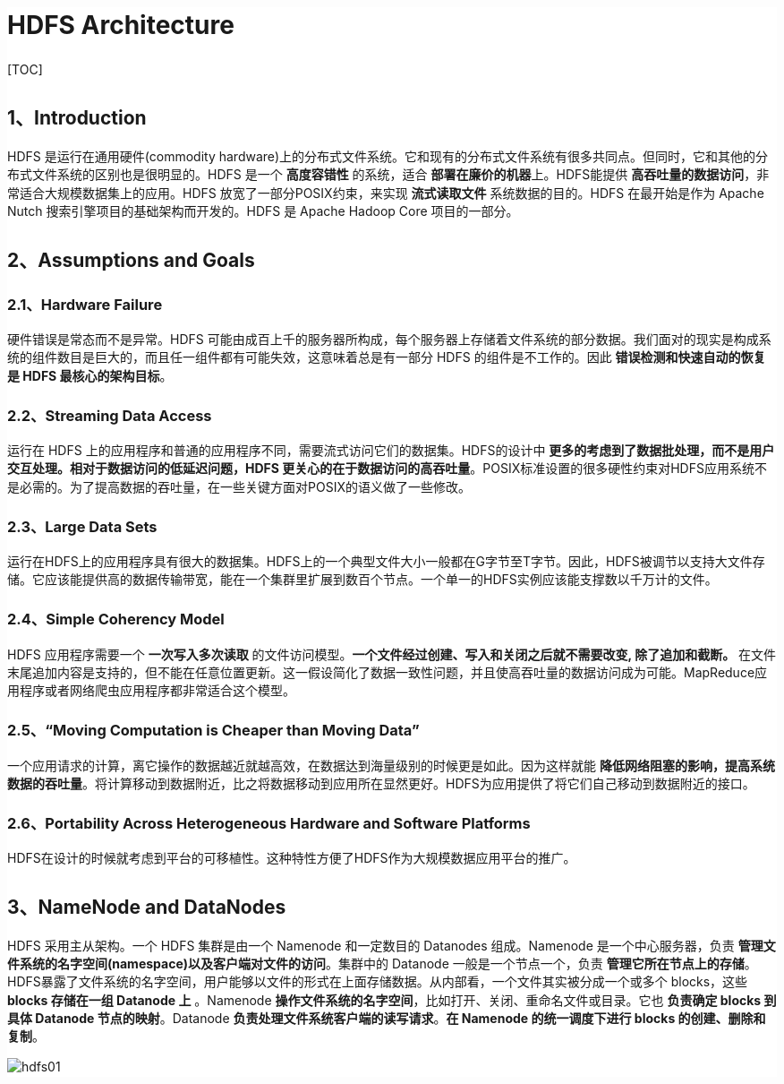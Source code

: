 # HDFS Architecture

[TOC]

## 1、Introduction

HDFS 是运行在通用硬件(commodity hardware)上的分布式文件系统。它和现有的分布式文件系统有很多共同点。但同时，它和其他的分布式文件系统的区别也是很明显的。HDFS 是一个 **高度容错性** 的系统，适合 **部署在廉价的机器**上。HDFS能提供 **高吞吐量的数据访问**，非常适合大规模数据集上的应用。HDFS 放宽了一部分POSIX约束，来实现 **流式读取文件** 系统数据的目的。HDFS 在最开始是作为 Apache Nutch 搜索引擎项目的基础架构而开发的。HDFS 是 Apache Hadoop Core 项目的一部分。

## 2、Assumptions and Goals

### 2.1、Hardware Failure

硬件错误是常态而不是异常。HDFS 可能由成百上千的服务器所构成，每个服务器上存储着文件系统的部分数据。我们面对的现实是构成系统的组件数目是巨大的，而且任一组件都有可能失效，这意味着总是有一部分 HDFS 的组件是不工作的。因此 **错误检测和快速自动的恢复是 HDFS 最核心的架构目标**。

### 2.2、Streaming Data Access

运行在 HDFS 上的应用程序和普通的应用程序不同，需要流式访问它们的数据集。HDFS的设计中 **更多的考虑到了数据批处理，而不是用户交互处理。相对于数据访问的低延迟问题，HDFS 更关心的在于数据访问的高吞吐量**。POSIX标准设置的很多硬性约束对HDFS应用系统不是必需的。为了提高数据的吞吐量，在一些关键方面对POSIX的语义做了一些修改。

### 2.3、Large Data Sets

运行在HDFS上的应用程序具有很大的数据集。HDFS上的一个典型文件大小一般都在G字节至T字节。因此，HDFS被调节以支持大文件存储。它应该能提供高的数据传输带宽，能在一个集群里扩展到数百个节点。一个单一的HDFS实例应该能支撑数以千万计的文件。

### 2.4、Simple Coherency Model

HDFS 应用程序需要一个 **一次写入多次读取** 的文件访问模型。**一个文件经过创建、写入和关闭之后就不需要改变, 除了追加和截断。** 在文件末尾追加内容是支持的，但不能在任意位置更新。这一假设简化了数据一致性问题，并且使高吞吐量的数据访问成为可能。MapReduce应用程序或者网络爬虫应用程序都非常适合这个模型。

### 2.5、“Moving Computation is Cheaper than Moving Data”

一个应用请求的计算，离它操作的数据越近就越高效，在数据达到海量级别的时候更是如此。因为这样就能 **降低网络阻塞的影响，提高系统数据的吞吐量**。将计算移动到数据附近，比之将数据移动到应用所在显然更好。HDFS为应用提供了将它们自己移动到数据附近的接口。

### 2.6、Portability Across Heterogeneous Hardware and Software Platforms

HDFS在设计的时候就考虑到平台的可移植性。这种特性方便了HDFS作为大规模数据应用平台的推广。

## 3、NameNode and DataNodes

HDFS 采用主从架构。一个 HDFS 集群是由一个 Namenode 和一定数目的 Datanodes 组成。Namenode 是一个中心服务器，负责 **管理文件系统的名字空间(namespace)以及客户端对文件的访问**。集群中的 Datanode 一般是一个节点一个，负责 **管理它所在节点上的存储**。HDFS暴露了文件系统的名字空间，用户能够以文件的形式在上面存储数据。从内部看，一个文件其实被分成一个或多个 blocks，这些 **blocks 存储在一组 Datanode 上** 。Namenode **操作文件系统的名字空间**，比如打开、关闭、重命名文件或目录。它也 **负责确定 blocks 到具体 Datanode 节点的映射**。Datanode **负责处理文件系统客户端的读写请求**。**在 Namenode 的统一调度下进行 blocks 的创建、删除和复制**。

![hdfs01](https://s1.ax1x.com/2020/06/25/NBsjNn.png)
